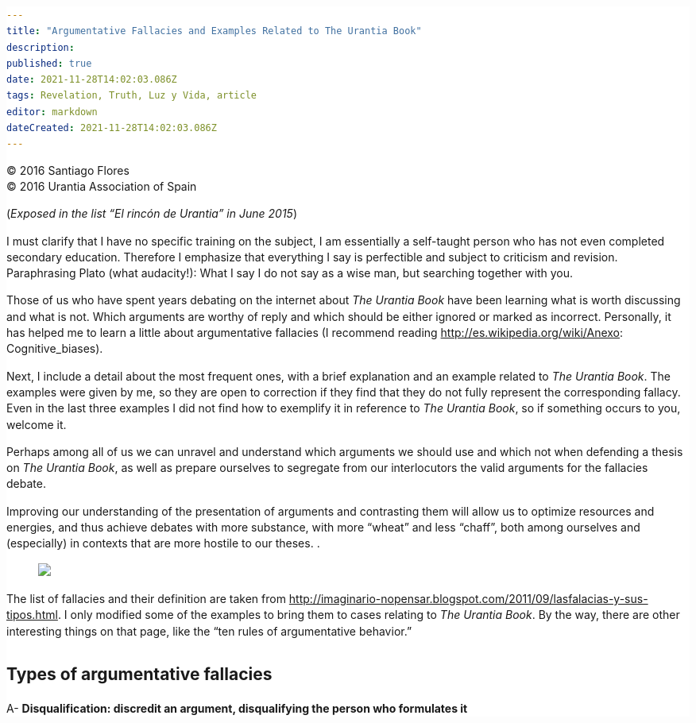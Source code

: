 ```yaml
---
title: "Argumentative Fallacies and Examples Related to The Urantia Book"
description: 
published: true
date: 2021-11-28T14:02:03.086Z
tags: Revelation, Truth, Luz y Vida, article
editor: markdown
dateCreated: 2021-11-28T14:02:03.086Z
---
```


<p class="v-card v-sheet theme--light gray lighten-3 px-2">© 2016 Santiago Flores<br>© 2016 Urantia Association of Spain</p>


(_Exposed in the list “El rincón de Urantia” in June 2015_)

I must clarify that I have no specific training on the subject, I am essentially a self-taught person who has not even completed secondary education. Therefore I emphasize that everything I say is perfectible and subject to criticism and revision. Paraphrasing Plato (what audacity!): What I say I do not say as a wise man, but searching together with you.

Those of us who have spent years debating on the internet about _The Urantia Book_ have been learning what is worth discussing and what is not. Which arguments are worthy of reply and which should be either ignored or marked as incorrect. Personally, it has helped me to learn a little about argumentative fallacies (I recommend reading http://es.wikipedia.org/wiki/Anexo: Cognitive_biases).

Next, I include a detail about the most frequent ones, with a brief explanation and an example related to _The Urantia Book_. The examples were given by me, so they are open to correction if they find that they do not fully represent the corresponding fallacy. Even in the last three examples I did not find how to exemplify it in reference to _The Urantia Book_, so if something occurs to you, welcome it.

Perhaps among all of us we can unravel and understand which arguments we should use and which not when defending a thesis on _The Urantia Book_, as well as prepare ourselves to segregate from our interlocutors the valid arguments for the fallacies debate.

Improving our understanding of the presentation of arguments and contrasting them will allow us to optimize resources and energies, and thus achieve debates with more substance, with more “wheat” and less “chaff”, both among ourselves and (especially) in contexts that are more hostile to our theses. .

<figure id="Figure_1" class="image urantiapedia">
<img src="/image/article/Luz_y_Vida/LyV45/02.jpg">
</figure>

The list of fallacies and their definition are taken from http://imaginario-nopensar.blogspot.com/2011/09/lasfalacias-y-sus-tipos.html. I only modified some of the examples to bring them to cases relating to _The Urantia Book_. By the way, there are other interesting things on that page, like the “ten rules of argumentative behavior.”

## Types of argumentative fallacies

A- **Disqualification: discredit an argument, disqualifying the person who formulates it**
